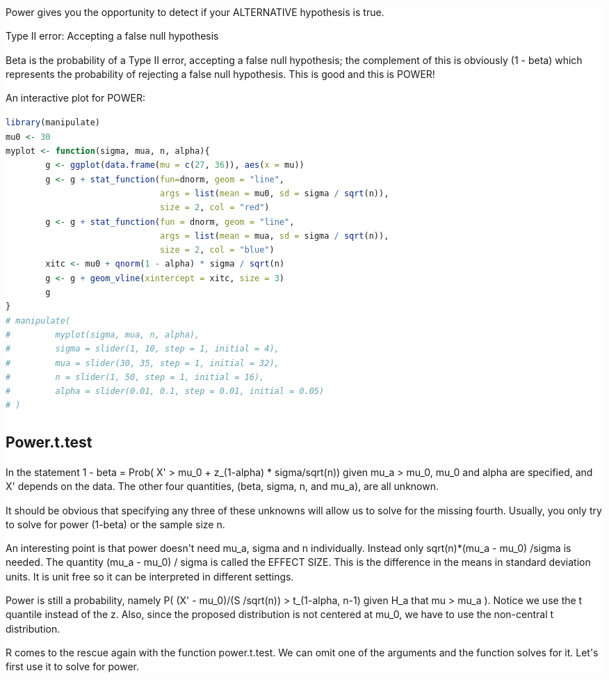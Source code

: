 Power gives you the opportunity to detect if your ALTERNATIVE hypothesis is true.

Type II error: Accepting a false null hypothesis

Beta is the probability of a Type II error, accepting a false null hypothesis; the complement of this is obviously (1 - beta) which represents the probability of rejecting a false null hypothesis. This is good and this is POWER!

An interactive plot for POWER:

``` r
library(manipulate)
mu0 <- 30
myplot <- function(sigma, mua, n, alpha){
        g <- ggplot(data.frame(mu = c(27, 36)), aes(x = mu))
        g <- g + stat_function(fun=dnorm, geom = "line",
                               args = list(mean = mu0, sd = sigma / sqrt(n)),
                               size = 2, col = "red")
        g <- g + stat_function(fun = dnorm, geom = "line",
                               args = list(mean = mua, sd = sigma / sqrt(n)),
                               size = 2, col = "blue")
        xitc <- mu0 + qnorm(1 - alpha) * sigma / sqrt(n)
        g <- g + geom_vline(xintercept = xitc, size = 3)
        g
}
# manipulate(
#         myplot(sigma, mua, n, alpha),
#         sigma = slider(1, 10, step = 1, initial = 4),
#         mua = slider(30, 35, step = 1, initial = 32),
#         n = slider(1, 50, step = 1, initial = 16),
#         alpha = slider(0.01, 0.1, step = 0.01, initial = 0.05)
# )
```

Power.t.test
------------

In the statement 1 - beta = Prob( X' &gt; mu\_0 + z\_(1-alpha) \* sigma/sqrt(n)) given mu\_a &gt; mu\_0, mu\_0 and alpha are specified, and X' depends on the data. The other four quantities, (beta, sigma, n, and mu\_a), are all unknown.

It should be obvious that specifying any three of these unknowns will allow us to solve for the missing fourth. Usually, you only try to solve for power (1-beta) or the sample size n.

An interesting point is that power doesn't need mu\_a, sigma and n individually. Instead only sqrt(n)\*(mu\_a - mu\_0) /sigma is needed. The quantity (mu\_a - mu\_0) / sigma is called the EFFECT SIZE. This is the difference in the means in standard deviation units. It is unit free so it can be interpreted in different settings.

Power is still a probability, namely P( (X' - mu\_0)/(S /sqrt(n)) &gt; t\_(1-alpha, n-1) given H\_a that mu &gt; mu\_a ). Notice we use the t quantile instead of the z. Also, since the proposed distribution is not centered at mu\_0, we have to use the non-central t distribution.

R comes to the rescue again with the function power.t.test. We can omit one of the arguments and the function solves for it. Let's first use it to solve for power.
